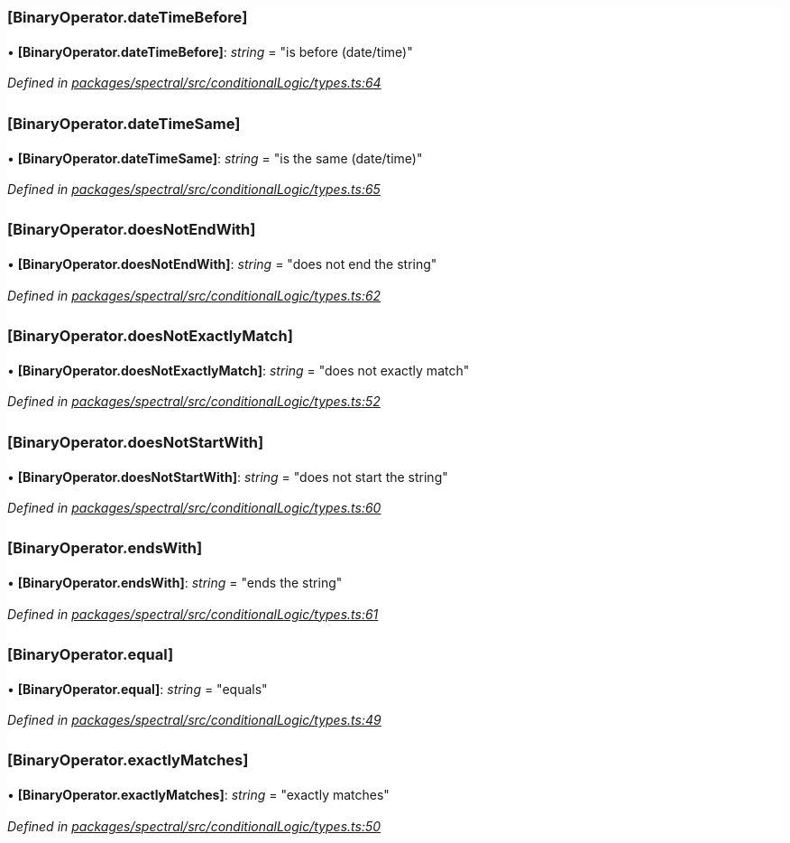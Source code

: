###  [BinaryOperator.dateTimeBefore]

• **[BinaryOperator.dateTimeBefore]**: *string* = "is before (date/time)"

*Defined in [packages/spectral/src/conditionalLogic/types.ts:64](https://github.com/prismatic-io/spectral/blob/v8.1.0/packages/spectral/src/conditionalLogic/types.ts#L64)*

###  [BinaryOperator.dateTimeSame]

• **[BinaryOperator.dateTimeSame]**: *string* = "is the same (date/time)"

*Defined in [packages/spectral/src/conditionalLogic/types.ts:65](https://github.com/prismatic-io/spectral/blob/v8.1.0/packages/spectral/src/conditionalLogic/types.ts#L65)*

###  [BinaryOperator.doesNotEndWith]

• **[BinaryOperator.doesNotEndWith]**: *string* = "does not end the string"

*Defined in [packages/spectral/src/conditionalLogic/types.ts:62](https://github.com/prismatic-io/spectral/blob/v8.1.0/packages/spectral/src/conditionalLogic/types.ts#L62)*

###  [BinaryOperator.doesNotExactlyMatch]

• **[BinaryOperator.doesNotExactlyMatch]**: *string* = "does not exactly match"

*Defined in [packages/spectral/src/conditionalLogic/types.ts:52](https://github.com/prismatic-io/spectral/blob/v8.1.0/packages/spectral/src/conditionalLogic/types.ts#L52)*

###  [BinaryOperator.doesNotStartWith]

• **[BinaryOperator.doesNotStartWith]**: *string* = "does not start the string"

*Defined in [packages/spectral/src/conditionalLogic/types.ts:60](https://github.com/prismatic-io/spectral/blob/v8.1.0/packages/spectral/src/conditionalLogic/types.ts#L60)*

###  [BinaryOperator.endsWith]

• **[BinaryOperator.endsWith]**: *string* = "ends the string"

*Defined in [packages/spectral/src/conditionalLogic/types.ts:61](https://github.com/prismatic-io/spectral/blob/v8.1.0/packages/spectral/src/conditionalLogic/types.ts#L61)*

###  [BinaryOperator.equal]

• **[BinaryOperator.equal]**: *string* = "equals"

*Defined in [packages/spectral/src/conditionalLogic/types.ts:49](https://github.com/prismatic-io/spectral/blob/v8.1.0/packages/spectral/src/conditionalLogic/types.ts#L49)*

###  [BinaryOperator.exactlyMatches]

• **[BinaryOperator.exactlyMatches]**: *string* = "exactly matches"

*Defined in [packages/spectral/src/conditionalLogic/types.ts:50](https://github.com/prismatic-io/spectral/blob/v8.1.0/packages/spectral/src/conditionalLogic/types.ts#L50)*
